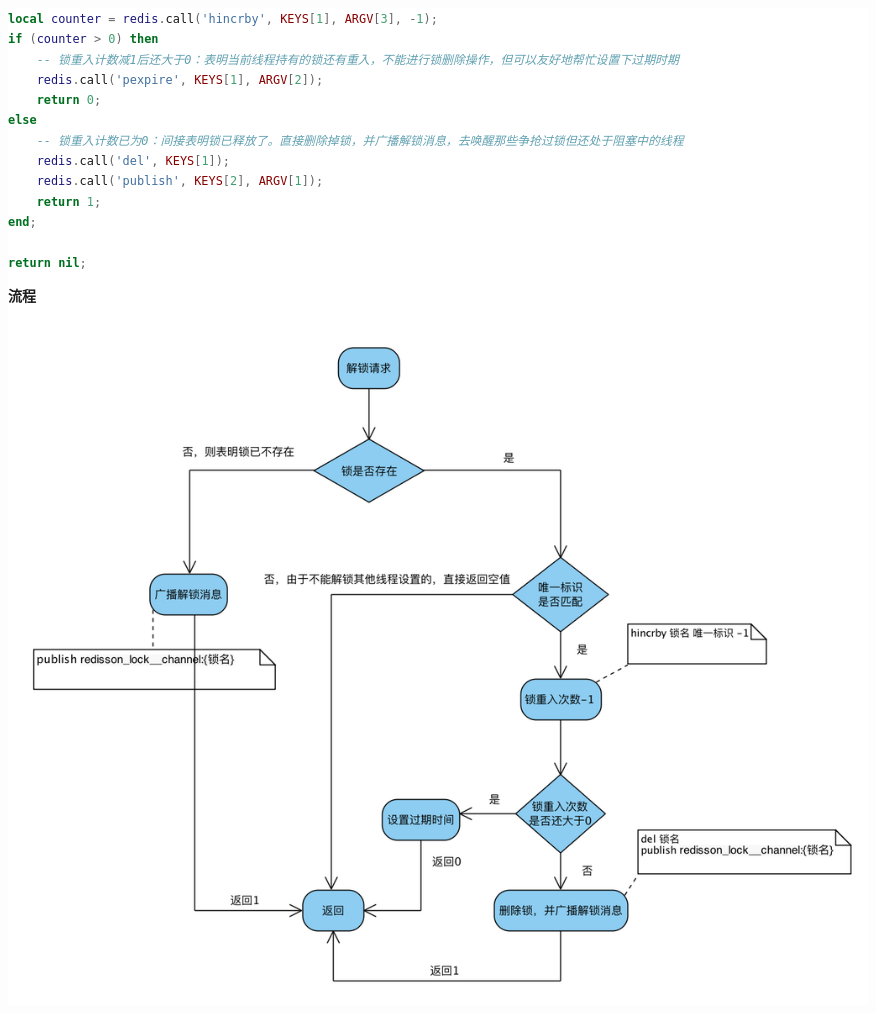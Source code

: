```lua
local counter = redis.call('hincrby', KEYS[1], ARGV[3], -1); 
if (counter > 0) then 
    -- 锁重入计数减1后还大于0：表明当前线程持有的锁还有重入，不能进行锁删除操作，但可以友好地帮忙设置下过期时期
    redis.call('pexpire', KEYS[1], ARGV[2]); 
    return 0; 
else 
    -- 锁重入计数已为0：间接表明锁已释放了。直接删除掉锁，并广播解锁消息，去唤醒那些争抢过锁但还处于阻塞中的线程
    redis.call('del', KEYS[1]); 
    redis.call('publish', KEYS[2], ARGV[1]); 
    return 1;
end;
 
return nil;
```

**流程**

![](/images/distribute-lock-lua-unlock.png)
